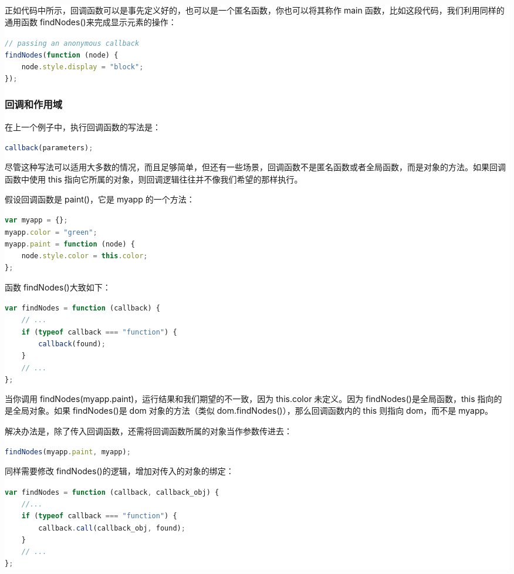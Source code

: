 正如代码中所示，回调函数可以是事先定义好的，也可以是一个匿名函数，你也可以将其称作 main 函数，比如这段代码，我们利用同样的通用函数 findNodes()来完成显示元素的操作：

```js
// passing an anonymous callback
findNodes(function (node) {
    node.style.display = "block";
}); 
```

### 回调和作用域

在上一个例子中，执行回调函数的写法是：

```js
callback(parameters); 
```

尽管这种写法可以适用大多数的情况，而且足够简单，但还有一些场景，回调函数不是匿名函数或者全局函数，而是对象的方法。如果回调函数中使用 this 指向它所属的对象，则回调逻辑往往并不像我们希望的那样执行。

假设回调函数是 paint()，它是 myapp 的一个方法：

```js
var myapp = {};
myapp.color = "green";
myapp.paint = function (node) {
    node.style.color = this.color;
}; 
```

函数 findNodes()大致如下：

```js
var findNodes = function (callback) {
    // ...
    if (typeof callback === "function") {
        callback(found);
    }
    // ...
}; 
```

当你调用 findNodes(myapp.paint)，运行结果和我们期望的不一致，因为 this.color 未定义。因为 findNodes()是全局函数，this 指向的是全局对象。如果 findNodes()是 dom 对象的方法（类似 dom.findNodes()），那么回调函数内的 this 则指向 dom，而不是 myapp。

解决办法是，除了传入回调函数，还需将回调函数所属的对象当作参数传进去：

```js
findNodes(myapp.paint, myapp); 
```

同样需要修改 findNodes()的逻辑，增加对传入的对象的绑定：

```js
var findNodes = function (callback, callback_obj) {
    //...
    if (typeof callback === "function") {
        callback.call(callback_obj, found);
    }
    // ...
}; 
```
